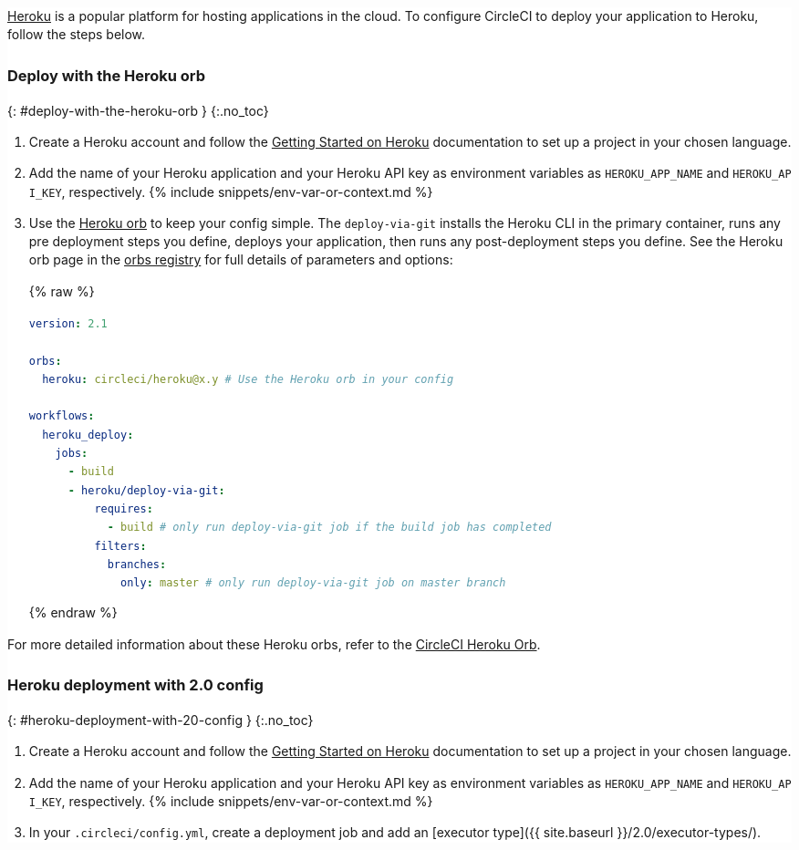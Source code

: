 [Heroku](https://www.heroku.com/) is a popular platform for hosting applications in the cloud. To configure CircleCI to deploy your application to Heroku, follow the steps below.

### Deploy with the Heroku orb
{: #deploy-with-the-heroku-orb }
{:.no_toc}
1. Create a Heroku account and follow the [Getting Started on Heroku](https://devcenter.heroku.com/start) documentation to set up a project in your chosen language.

2. Add the name of your Heroku application and your Heroku API key as environment variables as `HEROKU_APP_NAME` and `HEROKU_API_KEY`, respectively. {% include snippets/env-var-or-context.md %}

3. Use the [Heroku orb](https://circleci.com/developer/orbs/orb/circleci/heroku) to keep your config simple. The `deploy-via-git` installs the Heroku CLI in the primary container, runs any pre deployment steps you define, deploys your application, then runs any post-deployment steps you define. See the Heroku orb page in the [orbs registry](https://circleci.com/developer/orbs/orb/circleci/heroku) for full details of parameters and options:

    {% raw %}

    ```yaml
    version: 2.1

    orbs:
      heroku: circleci/heroku@x.y # Use the Heroku orb in your config

    workflows:
      heroku_deploy:
        jobs:
          - build
          - heroku/deploy-via-git:
              requires:
                - build # only run deploy-via-git job if the build job has completed
              filters:
                branches:
                  only: master # only run deploy-via-git job on master branch
    ```

    {% endraw %}

For more detailed information about these Heroku orbs, refer to the [CircleCI Heroku Orb](https://circleci.com/developer/orbs/orb/circleci/heroku).

### Heroku deployment with 2.0 config
{: #heroku-deployment-with-20-config }
{:.no_toc}

1. Create a Heroku account and follow the [Getting Started on Heroku](https://devcenter.heroku.com/start) documentation to set up a project in your chosen language.

2. Add the name of your Heroku application and your Heroku API key as environment variables as `HEROKU_APP_NAME` and `HEROKU_API_KEY`, respectively. {% include snippets/env-var-or-context.md %}

3. In your `.circleci/config.yml`, create a deployment job and add an [executor type]({{ site.baseurl }}/2.0/executor-types/).
